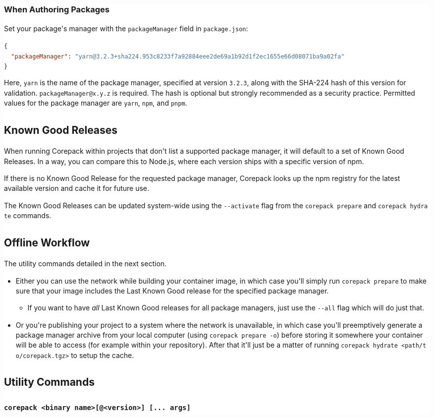 ### When Authoring Packages

Set your package's manager with the `packageManager` field in `package.json`:

```json
{
  "packageManager": "yarn@3.2.3+sha224.953c8233f7a92884eee2de69a1b92d1f2ec1655e66d08071ba9a02fa"
}
```

Here, `yarn` is the name of the package manager, specified at version `3.2.3`, along with the SHA-224 hash of this
version for validation. `packageManager@x.y.z` is required. The hash is optional but strongly recommended as a security
practice. Permitted values for the package manager are `yarn`, `npm`, and `pnpm`.

## Known Good Releases

When running Corepack within projects that don't list a supported package
manager, it will default to a set of Known Good Releases. In a way, you can
compare this to Node.js, where each version ships with a specific version of npm.

If there is no Known Good Release for the requested package manager, Corepack
looks up the npm registry for the latest available version and cache it for
future use.

The Known Good Releases can be updated system-wide using the `--activate` flag
from the `corepack prepare` and `corepack hydrate` commands.

## Offline Workflow

The utility commands detailed in the next section.

- Either you can use the network while building your container image, in which case you'll simply run `corepack prepare`
  to make sure that your image includes the Last Known Good release for the specified package manager.

  - If you want to have *all* Last Known Good releases for all package managers, just use the `--all` flag which will do
    just that.

- Or you're publishing your project to a system where the network is unavailable, in which case you'll preemptively
  generate a package manager archive from your local computer (using `corepack prepare -o`) before storing it somewhere
  your container will be able to access (for example within your repository). After that it'll just be a matter of
  running `corepack hydrate <path/to/corepack.tgz>` to setup the cache.

## Utility Commands

### `corepack <binary name>[@<version>] [... args]`
